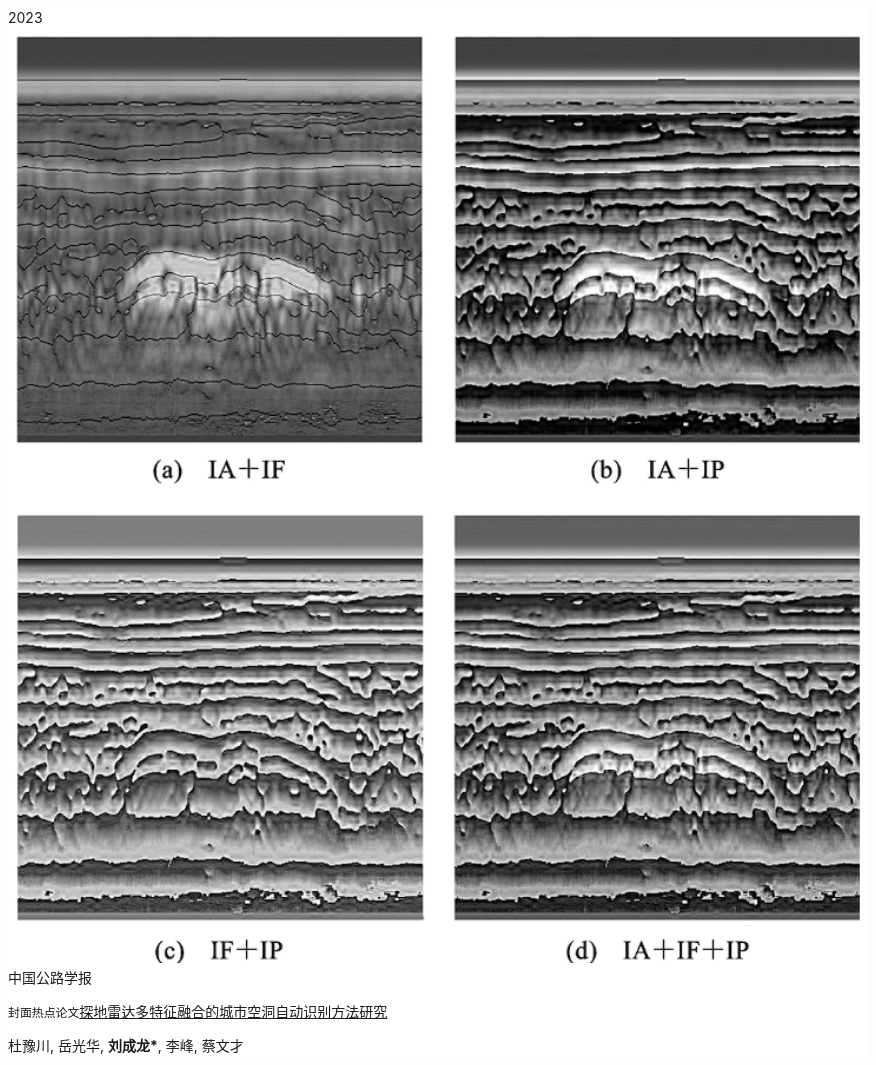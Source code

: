 <div class='paper-box'><div class='paper-box-image'><div><div class="badge">2023</div><img src='images/7.png' alt="sym" width="100%"></div></div>
<div class='paper-box-text' markdown="1">
中国公路学报

`封面热点论文`[探地雷达多特征融合的城市空洞自动识别方法研究](https://kns.cnki.net/kcms2/article/abstract?v=N5T8oFSaxGEJhL0CJQuYYdj0jekwNRpkOf29RxPE4BCzD9g-XHdsGhYbW-c6DBruvU4dl-YCoKnJU7AT2WPe1rBVj4vEwIh1DHjQBNQLSyq1ncGSIwsqahPqO6Rw6DvHkUI6K7QdBIqOTug69e80CQ==&uniplatform=NZKPT&language=CHS)

杜豫川, 岳光华, **刘成龙\***, 李峰, 蔡文才

</div>
</div>
